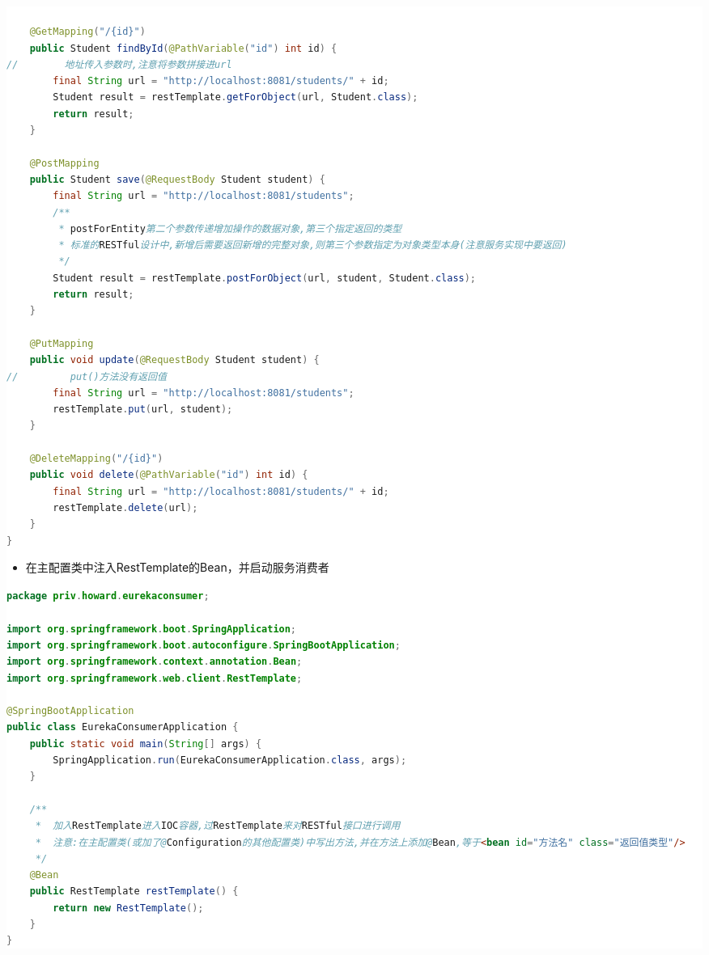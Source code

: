 ```java

    @GetMapping("/{id}")
    public Student findById(@PathVariable("id") int id) {
//        地址传入参数时,注意将参数拼接进url
        final String url = "http://localhost:8081/students/" + id;
        Student result = restTemplate.getForObject(url, Student.class);
        return result;
    }

    @PostMapping
    public Student save(@RequestBody Student student) {
        final String url = "http://localhost:8081/students";
        /**
         * postForEntity第二个参数传递增加操作的数据对象,第三个指定返回的类型
         * 标准的RESTful设计中,新增后需要返回新增的完整对象,则第三个参数指定为对象类型本身(注意服务实现中要返回)
         */
        Student result = restTemplate.postForObject(url, student, Student.class);
        return result;
    }

    @PutMapping
    public void update(@RequestBody Student student) {
//         put()方法没有返回值
        final String url = "http://localhost:8081/students";
        restTemplate.put(url, student);
    }

    @DeleteMapping("/{id}")
    public void delete(@PathVariable("id") int id) {
        final String url = "http://localhost:8081/students/" + id;
        restTemplate.delete(url);
    }
}
```

- 在主配置类中注入RestTemplate的Bean，并启动服务消费者

```java
package priv.howard.eurekaconsumer;

import org.springframework.boot.SpringApplication;
import org.springframework.boot.autoconfigure.SpringBootApplication;
import org.springframework.context.annotation.Bean;
import org.springframework.web.client.RestTemplate;

@SpringBootApplication
public class EurekaConsumerApplication {
    public static void main(String[] args) {
        SpringApplication.run(EurekaConsumerApplication.class, args);
    }

    /**
     *  加入RestTemplate进入IOC容器,过RestTemplate来对RESTful接口进行调用
     *  注意:在主配置类(或加了@Configuration的其他配置类)中写出方法,并在方法上添加@Bean,等于<bean id="方法名" class="返回值类型"/>
     */
    @Bean
    public RestTemplate restTemplate() {
        return new RestTemplate();
    }
}
```
